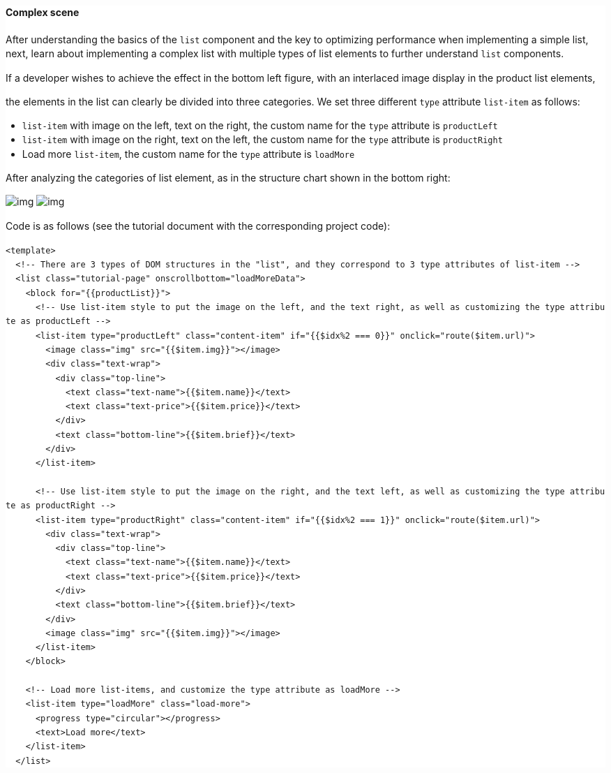 #### Complex scene

After understanding the basics of the `list` component and the key to optimizing performance when implementing a simple list, next, learn about implementing a complex list with multiple types of list elements to further understand `list` components.

If a developer wishes to achieve the effect in the bottom left figure, with an interlaced image display in the product list elements,

the elements in the list can clearly be divided into three categories. We set three different `type` attribute `list-item` as follows:

- `list-item` with image on the left, text on the right, the custom name for the `type` attribute is `productLeft`
- `list-item` with image on the right, text on the left, the custom name for the `type` attribute is `productRight`
- Load more `list-item`, the custom name for the `type` attribute is `loadMore`

After analyzing the categories of list element, as in the structure chart shown in the bottom right:

![img](list.1.png) ![img](list.2.png)

Code is as follows (see the tutorial document with the corresponding project code):

```
<template>
  <!-- There are 3 types of DOM structures in the "list", and they correspond to 3 type attributes of list-item -->
  <list class="tutorial-page" onscrollbottom="loadMoreData">
    <block for="{{productList}}">
      <!-- Use list-item style to put the image on the left, and the text right, as well as customizing the type attribute as productLeft -->
      <list-item type="productLeft" class="content-item" if="{{$idx%2 === 0}}" onclick="route($item.url)">
        <image class="img" src="{{$item.img}}"></image>
        <div class="text-wrap">
          <div class="top-line">
            <text class="text-name">{{$item.name}}</text>
            <text class="text-price">{{$item.price}}</text>
          </div>
          <text class="bottom-line">{{$item.brief}}</text>
        </div>
      </list-item>

      <!-- Use list-item style to put the image on the right, and the text left, as well as customizing the type attribute as productRight -->
      <list-item type="productRight" class="content-item" if="{{$idx%2 === 1}}" onclick="route($item.url)">
        <div class="text-wrap">
          <div class="top-line">
            <text class="text-name">{{$item.name}}</text>
            <text class="text-price">{{$item.price}}</text>
          </div>
          <text class="bottom-line">{{$item.brief}}</text>
        </div>
        <image class="img" src="{{$item.img}}"></image>
      </list-item>
    </block>

    <!-- Load more list-items, and customize the type attribute as loadMore -->
    <list-item type="loadMore" class="load-more">
      <progress type="circular"></progress>
      <text>Load more</text>
    </list-item>
  </list>
```